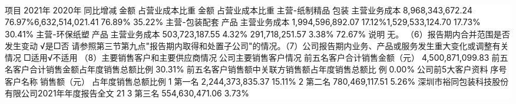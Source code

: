 项目
2021年
2020年
同比增减
金额
占营业成本比重
金额
占营业成本比重
主营-纸制精品
包装
主营业务成本
8,968,343,672.24
76.97%6,632,514,021.41
76.89%
35.22%
主营-包装配套
产品
主营业务成本
1,994,596,892.07
17.12%1,529,533,124.70
17.73%
30.41%
主营-环保纸塑
产品
主营业务成本
503,723,187.55
4.32%
291,718,251.57
3.38%
72.67%
说明
无。
（6）报告期内合并范围是否发生变动
√是□否
请参照第三节第九点"报告期内取得和处置子公司"的情况。（7）公司报告期内业务、产品或服务发生重大变化或调整有关情况
□适用√不适用
（8）主要销售客户和主要供应商情况
公司主要销售客户情况
前五名客户合计销售金额（元）
4,500,871,099.83
前五名客户合计销售金额占年度销售总额比例
30.31%
前五名客户销售额中关联方销售额占年度销售总额比
例
0.00%
公司前5大客户资料
序号
客户名称
销售额（元）
占年度销售总额比例
1
第一名
2,244,373,835.37
15.11%
2
第二名
780,469,117.51
5.26%
深圳市裕同包装科技股份有限公司2021年年度报告全文
21
3
第三名
554,630,471.06
3.73%